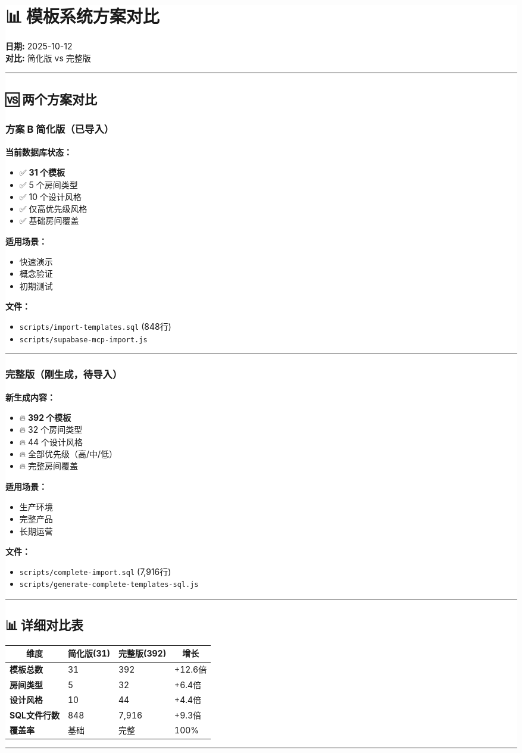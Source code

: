 # 📊 模板系统方案对比

**日期:** 2025-10-12  
**对比:** 简化版 vs 完整版

---

## 🆚 两个方案对比

### 方案 B 简化版（已导入）

**当前数据库状态：**
- ✅ **31 个模板**
- ✅ 5 个房间类型
- ✅ 10 个设计风格
- ✅ 仅高优先级风格
- ✅ 基础房间覆盖

**适用场景：**
- 快速演示
- 概念验证
- 初期测试

**文件：**
- `scripts/import-templates.sql` (848行)
- `scripts/supabase-mcp-import.js`

---

### 完整版（刚生成，待导入）

**新生成内容：**
- 🔥 **392 个模板**
- 🔥 32 个房间类型
- 🔥 44 个设计风格
- 🔥 全部优先级（高/中/低）
- 🔥 完整房间覆盖

**适用场景：**
- 生产环境
- 完整产品
- 长期运营

**文件：**
- `scripts/complete-import.sql` (7,916行)
- `scripts/generate-complete-templates-sql.js`

---

## 📊 详细对比表

| 维度 | 简化版(31) | 完整版(392) | 增长 |
|------|-----------|------------|------|
| **模板总数** | 31 | 392 | +12.6倍 |
| **房间类型** | 5 | 32 | +6.4倍 |
| **设计风格** | 10 | 44 | +4.4倍 |
| **SQL文件行数** | 848 | 7,916 | +9.3倍 |
| **覆盖率** | 基础 | 完整 | 100% |

---